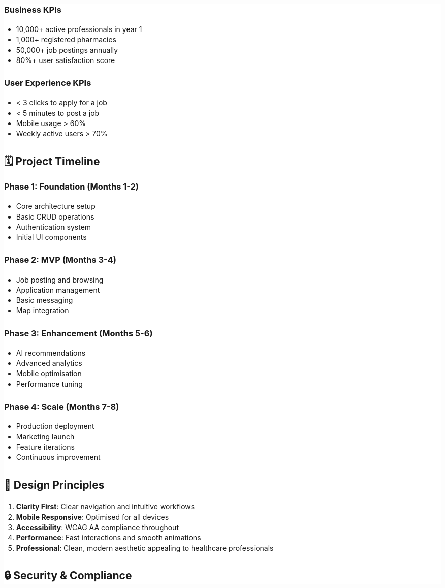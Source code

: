 ### Business KPIs
- 10,000+ active professionals in year 1
- 1,000+ registered pharmacies
- 50,000+ job postings annually
- 80%+ user satisfaction score

### User Experience KPIs
- < 3 clicks to apply for a job
- < 5 minutes to post a job
- Mobile usage > 60%
- Weekly active users > 70%

## 🗓️ Project Timeline

### Phase 1: Foundation (Months 1-2)
- Core architecture setup
- Basic CRUD operations
- Authentication system
- Initial UI components

### Phase 2: MVP (Months 3-4)
- Job posting and browsing
- Application management
- Basic messaging
- Map integration

### Phase 3: Enhancement (Months 5-6)
- AI recommendations
- Advanced analytics
- Mobile optimisation
- Performance tuning

### Phase 4: Scale (Months 7-8)
- Production deployment
- Marketing launch
- Feature iterations
- Continuous improvement

## 🎨 Design Principles

1. **Clarity First**: Clear navigation and intuitive workflows
2. **Mobile Responsive**: Optimised for all devices
3. **Accessibility**: WCAG AA compliance throughout
4. **Performance**: Fast interactions and smooth animations
5. **Professional**: Clean, modern aesthetic appealing to healthcare professionals

## 🔒 Security & Compliance
